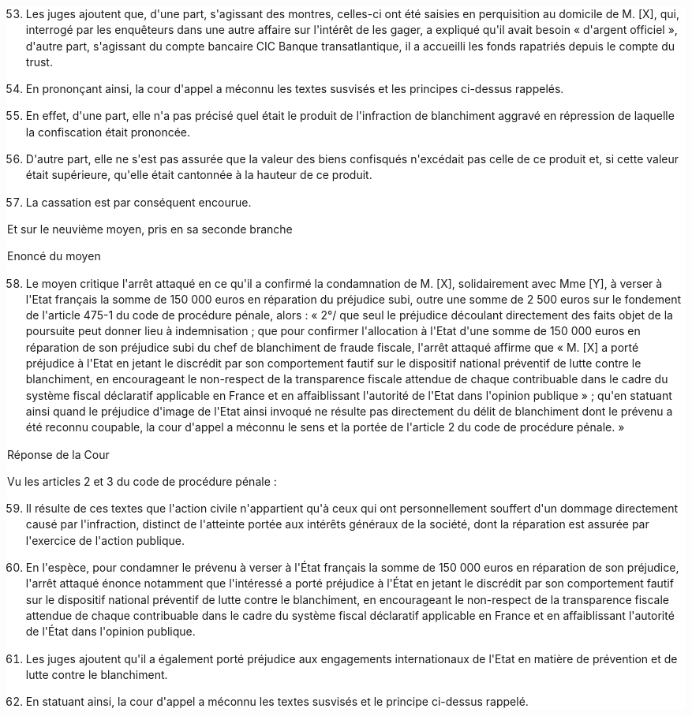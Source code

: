 53. Les juges ajoutent que, d'une part, s'agissant des montres, celles-ci ont été saisies en perquisition au domicile de M. [X], qui, interrogé par les enquêteurs dans une autre affaire sur l'intérêt de les gager, a expliqué qu'il avait besoin « d'argent officiel », d'autre part, s'agissant du compte bancaire CIC Banque transatlantique, il a accueilli les fonds rapatriés depuis le compte du trust.

54. En prononçant ainsi, la cour d'appel a méconnu les textes susvisés et les principes ci-dessus rappelés.

55. En effet, d'une part, elle n'a pas précisé quel était le produit de l'infraction de blanchiment aggravé en répression de laquelle la confiscation était prononcée.

56. D'autre part, elle ne s'est pas assurée que la valeur des biens confisqués n'excédait pas celle de ce produit et, si cette valeur était supérieure, qu'elle était cantonnée à la hauteur de ce produit.

57. La cassation est par conséquent encourue.

Et sur le neuvième moyen, pris en sa seconde branche

Enoncé du moyen

58. Le moyen critique l'arrêt attaqué en ce qu'il a confirmé la condamnation de M. [X], solidairement avec Mme [Y], à verser à l'Etat français la somme de 150 000 euros en réparation du préjudice subi, outre une somme de 2 500 euros sur le fondement de l'article 475-1 du code de procédure pénale, alors : « 2°/ que seul le préjudice découlant directement des faits objet de la poursuite peut donner lieu à indemnisation ; que pour confirmer l'allocation à l'Etat d'une somme de 150 000 euros en réparation de son préjudice subi du chef de blanchiment de fraude fiscale, l'arrêt attaqué affirme que « M. [X] a porté préjudice à l'Etat en jetant le discrédit par son comportement fautif sur le dispositif national préventif de lutte contre le blanchiment, en encourageant le non-respect de la transparence fiscale attendue de chaque contribuable dans le cadre du système fiscal déclaratif applicable en France et en affaiblissant l'autorité de l'Etat dans l'opinion publique » ; qu'en statuant ainsi quand le préjudice d'image de l'Etat ainsi invoqué ne résulte pas directement du délit de blanchiment dont le prévenu a été reconnu coupable, la cour d'appel a méconnu le sens et la portée de l'article 2 du code de procédure pénale. »

Réponse de la Cour

Vu les articles 2 et 3 du code de procédure pénale :

59. Il résulte de ces textes que l'action civile n'appartient qu'à ceux qui ont personnellement souffert d'un dommage directement causé par l'infraction, distinct de l'atteinte portée aux intérêts généraux de la société, dont la réparation est assurée par l'exercice de l'action publique.

60. En l'espèce, pour condamner le prévenu à verser à l'État français la somme de 150 000 euros en réparation de son préjudice, l'arrêt attaqué énonce notamment que l'intéressé a porté préjudice à l'État en jetant le discrédit par son comportement fautif sur le dispositif national préventif de lutte contre le blanchiment, en encourageant le non-respect de la transparence fiscale attendue de chaque contribuable dans le cadre du système fiscal déclaratif applicable en France et en affaiblissant l'autorité de l'État dans l'opinion publique.

61. Les juges ajoutent qu'il a également porté préjudice aux engagements internationaux de l'Etat en matière de prévention et de lutte contre le blanchiment.

62. En statuant ainsi, la cour d'appel a méconnu les textes susvisés et le principe ci-dessus rappelé.
